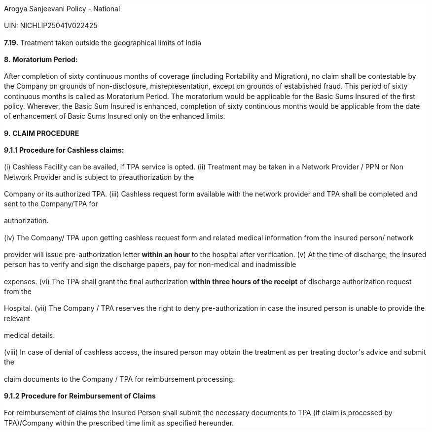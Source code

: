 

Arogya Sanjeevani Policy - National

UIN: NICHLIP25041V022425


**7.19.** Treatment taken outside the geographical limits of India

**8.** **Moratorium Period:**

After completion of sixty continuous months of coverage (including Portability and Migration), no claim shall be contestable by the
Company on grounds of non-disclosure, misrepresentation, except on grounds of established fraud. This period of sixty continuous
months is called as Moratorium Period. The moratorium would be applicable for the Basic Sums Insured of the first policy.
Wherever, the Basic Sum Insured is enhanced, completion of sixty continuous months would be applicable from the date of
enhancement of Basic Sums Insured only on the enhanced limits.

**9.** **CLAIM PROCEDURE**

**9.1.1 Procedure for Cashless claims:**

(i) Cashless Facility can be availed, if TPA service is opted.
(ii) Treatment may be taken in a Network Provider / PPN or Non Network Provider and is subject to preauthorization by the

Company or its authorized TPA.
(iii) Cashless request form available with the network provider and TPA shall be completed and sent to the Company/TPA for

authorization.

(iv) The Company/ TPA upon getting cashless request form and related medical information from the insured person/ network

provider will issue pre-authorization letter **within an hour** to the hospital after verification.
(v) At the time of discharge, the insured person has to verify and sign the discharge papers, pay for non-medical and inadmissible


expenses.
(vi) The TPA shall grant the final authorization **within three hours of the receipt** of discharge authorization request from the

Hospital.
(vii) The Company / TPA reserves the right to deny pre-authorization in case the insured person is unable to provide the relevant

medical details.

(viii) In case of denial of cashless access, the insured person may obtain the treatment as per treating doctor's advice and submit the

claim documents to the Company / TPA for reimbursement processing.

**9.1.2 Procedure for Reimbursement of Claims**

For reimbursement of claims the Insured Person shall submit the necessary documents to TPA (if claim is processed by
TPA)/Company within the prescribed time limit as specified hereunder.
